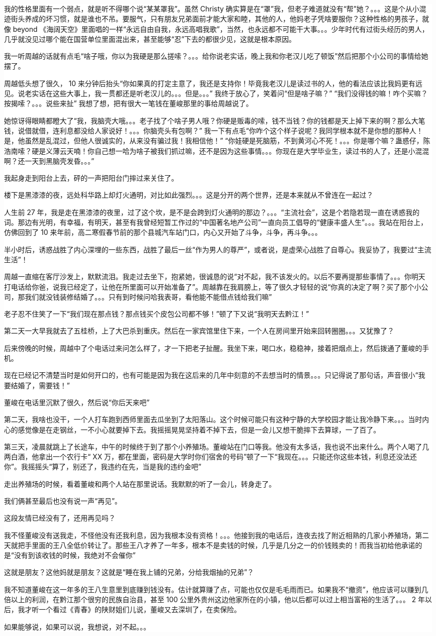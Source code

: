 我的性格里面有一个弱点，就是听不得哪个说“某某罩我”。虽然 Christy 确实算是在“罩”我，但老子难道就没有“帮”她？。。。这是个从小混迹街头养成的坏习惯，就是谁也不吊。要服气，只有朋友兄弟面前才能大家和睦，其他的人，他妈老子凭啥要服你？这种性格的男孩子，就像 beyond 《海阔天空》里面唱的一样“永远自由自我，永远高唱我歌”，当然，也永远都不可能干大事。。。少年时代有过街头经历的男人，几乎就没见过哪个能在国营单位里面混出来，甚至能够“忍”下去的都很少见，这就是根本原因。

我一听周越的话就有点毛“啥子哦，你以为我硬是那么搓嗦？。。。给你说老实话，晚上我和你老汉儿吃了顿饭”然后把那个小公司的事情给她摆了。

周越低头想了很久， 10 来分钟后抬头“你如果真的打定主意了，我还是支持你！毕竟我老汉儿是读过书的人，他的看法应该比我妈更有远见。说老实话在这些大事上，我一贯都还是听老汉儿的。。。但是。。。”
我终于放心了，笑着问“但是啥子嘛？”
“我们没得钱的嘛！咋个买嘛？按揭嗦？。。。说些来扯”
我想了想，把有很大一笔钱在董峻那里的事给周越说了。

她惊讶得眼睛都瞪大了“我，我脑壳大哦。。。老子找了个啥子男人哦？你硬是贩毒的嗦，钱不当钱？你的钱都是天上掉下来的啊？那么大笔钱，说借就借，连利息都没给人家说好！。。。你脑壳头有包啊？”
我一下有点毛“你咋个这个样子说呢？我同学根本就不是你想的那种人！是，他虽然是乱混过，但他人很诚实的，从来没有骗过我！我相信他！”
“你娃硬是死脑筋，不到黄河心不死！。。。你是哪个嘛？蛊惑仔，陈浩南嗦？硬是义薄云天喃！你自己想一哈为啥子被我们抓过嘛，还不是因为这些事情。。。你现在是大学毕业生，读过书的人了，还是小混混啊？还一天到黑脑壳发昏。。。”

我起身走到阳台上去，砰的一声把阳台门摔过来关住了。

楼下是黑漆漆的夜，远处科华路上却灯火通明，对比如此强烈。。。这是分开的两个世界，还是本来就从不曾连在一起过？

人生前 27 年，我是走在黑漆漆的夜里，过了这个坎，是不是会跨到灯火通明的那边？。。。“主流社会”，这是个若隐若现一直在诱惑我的词。那边有光明，有幸福，有明天，甚至有我曾经短暂工作过的“中国著名地产公司”一直向员工倡导的“健康丰盛人生”。。。我站在阳台上，仿佛回到了 10 来年前，高二寒假春节前的那个县城汽车站门口，内心又开始了斗争，斗争，再斗争。。。

半小时后，诱惑战胜了内心深埋的一些东西，战胜了最后一丝“作为男人的尊严”，或者说，是虚荣心战胜了自尊心。我妥协了，我要过“主流生活”！

周越一直缩在客厅沙发上，默默流泪。我走过去坐下，抱紧她，很诚恳的说“对不起，我不该发火的。以后不要再提那些事情了。。。你明天打电话给你爸，说我已经定了，让他在所里面可以开始准备了”。周越靠在我肩膀上，等了很久才轻轻的说“你真的决定了啊？买了那个小公司，那我们就没钱装修结婚了。。。只有到时候问哈我表哥，看他能不能借点钱给我们嘛”

老子忍不住笑了一下“我们现在那点钱？那点钱买个皮包公司都不够！”顿了下又说“我明天去黔江！” 


第二天一大早我就去了五桂桥，上了大巴杀到重庆。然后在一家宾馆里住下来，一个人在房间里开始来回转圈圈。。。又犹豫了？

后来傍晚的时候，周越中了个电话过来问怎么样了，才一下把老子扯醒。我坐下来，喝口水，稳稳神，接着把烟点上，然后拨通了董峻的手机。

现在已经记不清楚当时是如何开口的，也有可能是因为我在这后来的几年中刻意的不去想当时的情景。。。只记得说了那句话，声音很小“我要结婚了，需要钱！”

董峻在电话里沉默了很久，然后说“你后天来吧”

第二天，我啥也没干，一个人打车跑到西师里面去瓜坐到了太阳落山。这个时候可能只有这种宁静的大学校园才能让我冷静下来。。。当时内心的感觉像是在走钢丝，一不小心就要掉下去。我摇摇晃晃坚持着不掉下去，但是一会儿又想干脆摔下去算球，一了百了。

第三天，凌晨就跳上了长途车，中午的时候终于到了那个小养殖场。董峻站在门口等我。他没有太多话，我也说不出来什么。两个人喝了几两白酒，他拿出一个农行卡“ XX 万，都在里面，密码是大学时你们宿舍的号码”顿了一下“我现在。。。只能还你这些本钱，利息还没法还你”。我摇摇头“算了，别还了，我违约在先，当是我的违约金吧”

走出养殖场的时候，看着董峻和两个人站在那里说话。我默默的听了一会儿，转身走了。

我们俩甚至最后也没有说一声“再见”。

这段友情已经没有了，还用再见吗？

我不怪董峻没有送我走，不怪他没有还我利息，因为我根本没有资格！。。。他接到我的电话后，连夜去找了附近相熟的几家小养殖场，第二天就把手里面的王八全低价转让了。那些王八才养了一年多，根本不是卖钱的时候，几乎是几分之一的价钱贱卖的！而我当初给他承诺的是“没有到该收钱的时候，我绝对不会催你”

这就是朋友？这他妈就是朋友？这就是“睡在我上铺的兄弟，分给我烟抽的兄弟”？

我不知道董峻在这一年多的王八生意里到底赚到钱没有。估计就算赚了点，可能也仅仅是毛毛雨而已。如果我不“撤资”，他应该可以赚到几倍以上的利润，在黔江那个很穷的民族自治县，甚至 100 公里外贵州这边他家所在的小镇，他以后都可以过上相当富裕的生活了。。。 2 年以后，我才听一个看过《青春》的陕财姐们儿说，董峻又去深圳了，在卖保险。

如果能够说，如果可以说，我想说，对不起。。。

